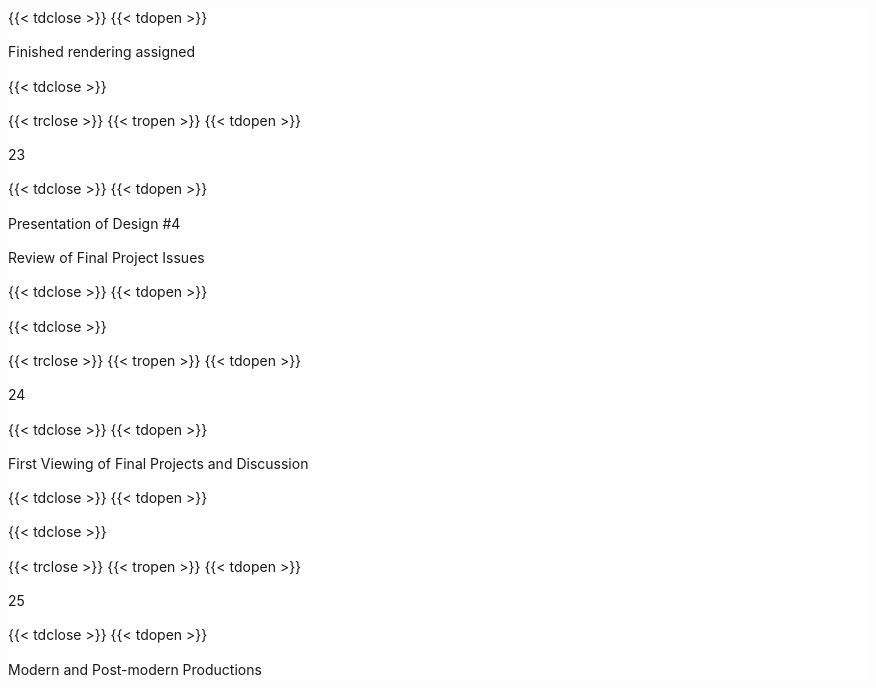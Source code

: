 {{< tdclose >}}
{{< tdopen >}}


Finished rendering assigned


{{< tdclose >}}

{{< trclose >}}
{{< tropen >}}
{{< tdopen >}}


23


{{< tdclose >}}
{{< tdopen >}}


Presentation of Design #4

Review of Final Project Issues


{{< tdclose >}}
{{< tdopen >}}

{{< tdclose >}}

{{< trclose >}}
{{< tropen >}}
{{< tdopen >}}


24


{{< tdclose >}}
{{< tdopen >}}


First Viewing of Final Projects and Discussion


{{< tdclose >}}
{{< tdopen >}}

{{< tdclose >}}

{{< trclose >}}
{{< tropen >}}
{{< tdopen >}}


25


{{< tdclose >}}
{{< tdopen >}}


Modern and Post-modern Productions

